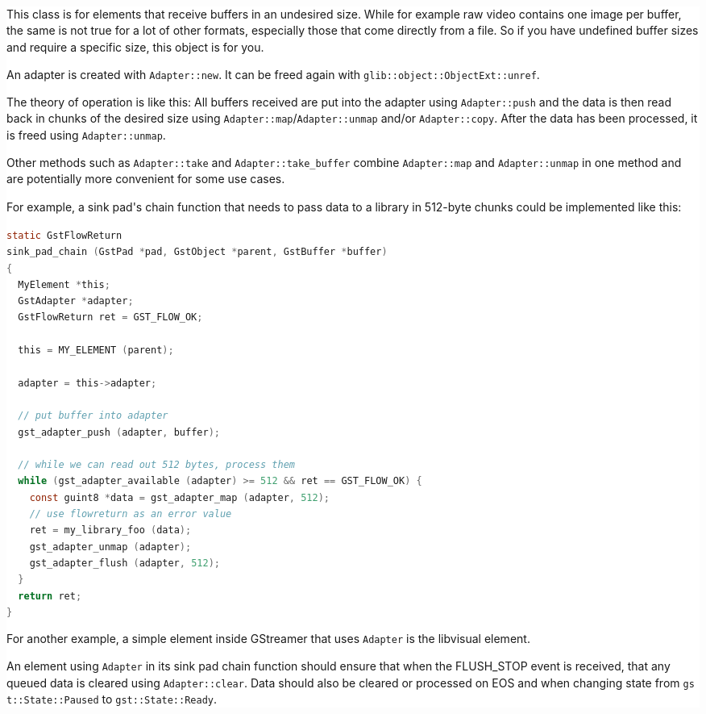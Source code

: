 

This class is for elements that receive buffers in an undesired size.
While for example raw video contains one image per buffer, the same is not
true for a lot of other formats, especially those that come directly from
a file. So if you have undefined buffer sizes and require a specific size,
this object is for you.

An adapter is created with `Adapter::new`. It can be freed again with
`glib::object::ObjectExt::unref`.

The theory of operation is like this: All buffers received are put
into the adapter using `Adapter::push` and the data is then read back
in chunks of the desired size using `Adapter::map`/`Adapter::unmap`
and/or `Adapter::copy`. After the data has been processed, it is freed
using `Adapter::unmap`.

Other methods such as `Adapter::take` and `Adapter::take_buffer`
combine `Adapter::map` and `Adapter::unmap` in one method and are
potentially more convenient for some use cases.

For example, a sink pad's chain function that needs to pass data to a library
in 512-byte chunks could be implemented like this:

```C
static GstFlowReturn
sink_pad_chain (GstPad *pad, GstObject *parent, GstBuffer *buffer)
{
  MyElement *this;
  GstAdapter *adapter;
  GstFlowReturn ret = GST_FLOW_OK;

  this = MY_ELEMENT (parent);

  adapter = this->adapter;

  // put buffer into adapter
  gst_adapter_push (adapter, buffer);

  // while we can read out 512 bytes, process them
  while (gst_adapter_available (adapter) >= 512 && ret == GST_FLOW_OK) {
    const guint8 *data = gst_adapter_map (adapter, 512);
    // use flowreturn as an error value
    ret = my_library_foo (data);
    gst_adapter_unmap (adapter);
    gst_adapter_flush (adapter, 512);
  }
  return ret;
}
```

For another example, a simple element inside GStreamer that uses `Adapter`
is the libvisual element.

An element using `Adapter` in its sink pad chain function should ensure that
when the FLUSH_STOP event is received, that any queued data is cleared using
`Adapter::clear`. Data should also be cleared or processed on EOS and
when changing state from `gst::State::Paused` to `gst::State::Ready`.
